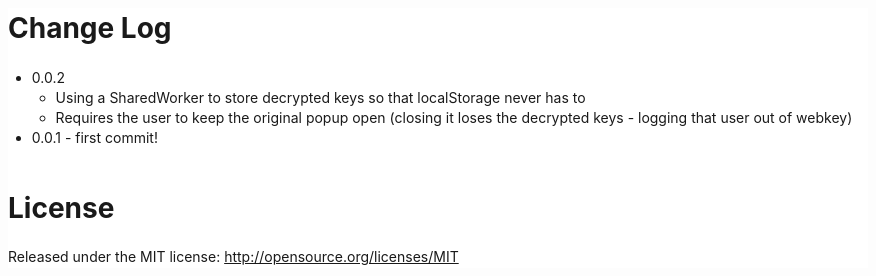 Change Log
=========

* 0.0.2
    * Using a SharedWorker to store decrypted keys so that localStorage never has to
    * Requires the user to keep the original popup open (closing it loses the decrypted keys - logging that user out of webkey)
* 0.0.1 - first commit!

License
=======
Released under the MIT license: http://opensource.org/licenses/MIT
